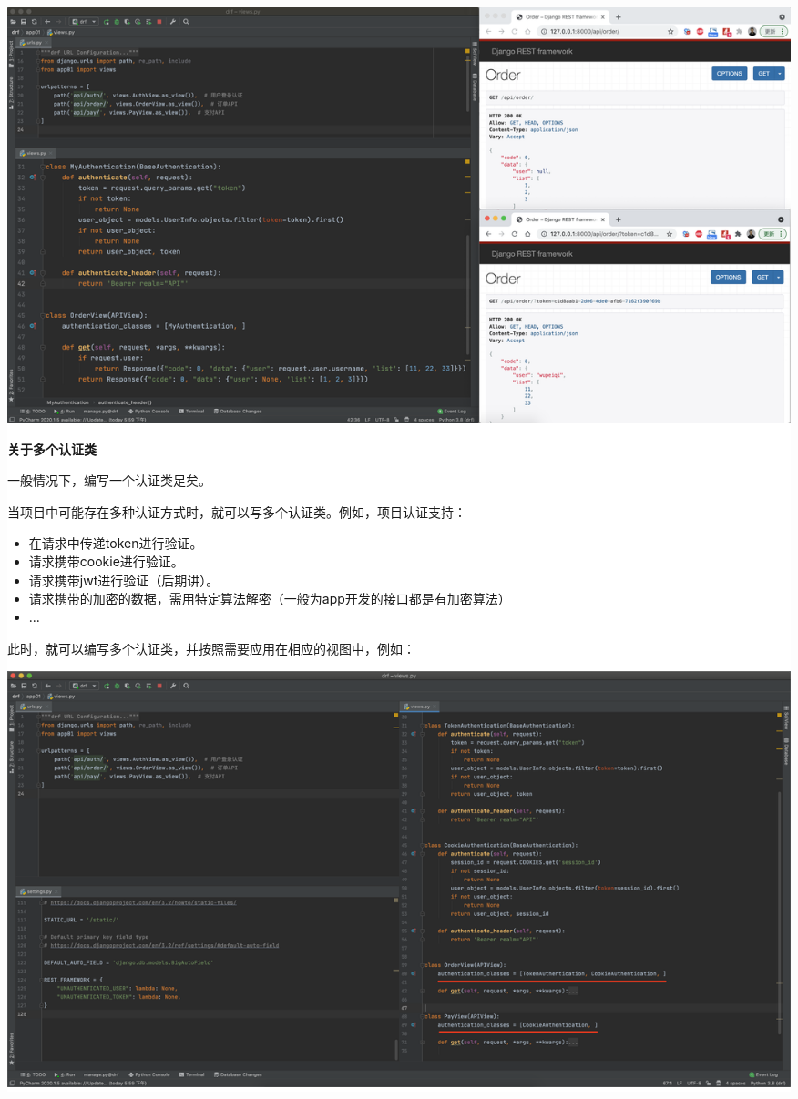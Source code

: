 ![image-20210821214440034](assets/image-20210821214440034.png)





**关于多个认证类**

一般情况下，编写一个认证类足矣。 

当项目中可能存在多种认证方式时，就可以写多个认证类。例如，项目认证支持：

- 在请求中传递token进行验证。
- 请求携带cookie进行验证。
- 请求携带jwt进行验证（后期讲）。
- 请求携带的加密的数据，需用特定算法解密（一般为app开发的接口都是有加密算法）
- ...

此时，就可以编写多个认证类，并按照需要应用在相应的视图中，例如：

![image-20210821220439103](assets/image-20210821220439103.png)
